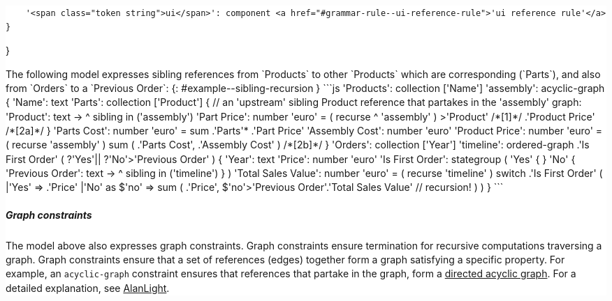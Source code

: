 		'<span class="token string">ui</span>': component <a href="#grammar-rule--ui-reference-rule">'ui reference rule'</a>
	}
}
</pre>
</div>
</div>
The following model expresses sibling references from `Products` to other `Products` which are corresponding (`Parts`),
and also from `Orders` to a `Previous Order`:
{: #example--sibling-recursion }
```js
'Products': collection ['Name']
	'assembly': acyclic-graph
{
	'Name': text
	'Parts': collection ['Product'] {
		// an 'upstream' sibling Product reference that partakes in the 'assembly' graph:
		'Product': text -> ^ sibling in ('assembly')
		'Part Price': number 'euro'
			= ( recurse ^ 'assembly' ) >'Product' /*[1]*/ .'Product Price' /*[2a]*/
	}
	'Parts Cost': number 'euro' = sum .'Parts'* .'Part Price'
	'Assembly Cost': number 'euro'
	'Product Price': number 'euro'
		= ( recurse 'assembly' ) sum ( .'Parts Cost', .'Assembly Cost' ) /*[2b]*/
}
'Orders': collection ['Year']
	'timeline': ordered-graph .'Is First Order' ( ?'Yes'|| ?'No'>'Previous Order' )
{
	'Year': text
	'Price': number 'euro'
	'Is First Order': stategroup (
		'Yes' { }
		'No' {
			'Previous Order': text -> ^ sibling in ('timeline')
		}
	)
	'Total Sales Value': number 'euro' = ( recurse 'timeline' ) switch .'Is First Order' (
		|'Yes' => .'Price'
		|'No' as $'no' => sum (
			.'Price',
			$'no'>'Previous Order'.'Total Sales Value' // recursion!
		)
	)
}
```

##### Graph constraints
The model above also expresses graph constraints.
Graph constraints ensure termination for recursive computations traversing a graph.
Graph constraints ensure that a set of references (edges) together form a graph satisfying a specific property.
For example, an `acyclic-graph` constraint ensures that references that partake in the graph, form a [directed acyclic graph](https://en.wikipedia.org/wiki/Directed_acyclic_graph).
For a detailed explanation, see [AlanLight](http://resolver.tudelft.nl/uuid:3eedbb63-29ea-4671-a016-4c037eec94cd).
